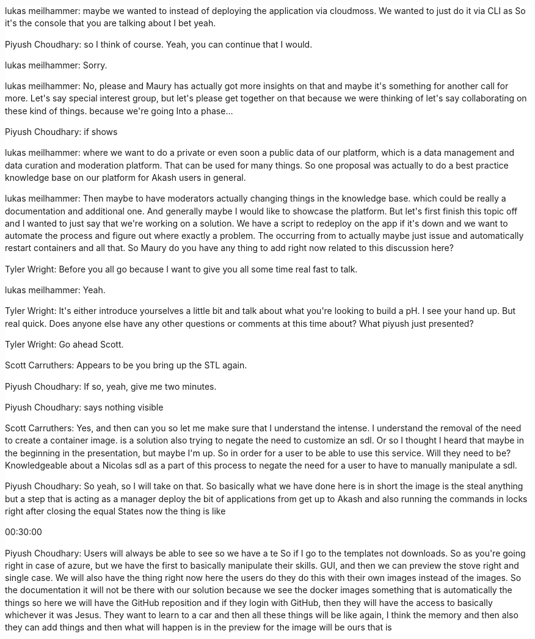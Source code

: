 lukas meilhammer: maybe we wanted to instead of deploying the application via cloudmoss. We wanted to just do it via CLI as So it's the console that you are talking about I bet yeah.

Piyush Choudhary: so I think of course. Yeah, you can continue that I would.

lukas meilhammer: Sorry.

lukas meilhammer: No, please and Maury has actually got more insights on that and maybe it's something for another call for more. Let's say special interest group, but let's please get together on that because we were thinking of let's say collaborating on these kind of things. because we're going Into a phase…

Piyush Choudhary: if shows

lukas meilhammer: where we want to do a private or even soon a public data of our platform, which is a data management and data curation and moderation platform. That can be used for many things. So one proposal was actually to do a best practice knowledge base on our platform for Akash users in general.

lukas meilhammer: Then maybe to have moderators actually changing things in the knowledge base. which could be really a documentation and additional one. And generally maybe I would like to showcase the platform. But let's first finish this topic off and I wanted to just say that we're working on a solution. We have a script to redeploy on the app if it's down and we want to automate the process and figure out where exactly a problem. The occurring from to actually maybe just issue and automatically restart containers and all that. So Maury do you have any thing to add right now related to this discussion here?

Tyler Wright: Before you all go because I want to give you all some time real fast to talk.

lukas meilhammer: Yeah.

Tyler Wright: It's either introduce yourselves a little bit and talk about what you're looking to build a pH. I see your hand up. But real quick. Does anyone else have any other questions or comments at this time about? What piyush just presented?

Tyler Wright: Go ahead Scott.

Scott Carruthers: Appears to be you bring up the STL again.

Piyush Choudhary: If so, yeah, give me two minutes.

Piyush Choudhary: says nothing visible

Scott Carruthers: Yes, and then can you so let me make sure that I understand the intense. I understand the removal of the need to create a container image. is a solution also trying to negate the need to customize an sdl. Or so I thought I heard that maybe in the beginning in the presentation, but maybe I'm up. So in order for a user to be able to use this service. Will they need to be? Knowledgeable about a Nicolas sdl as a part of this process to negate the need for a user to have to manually manipulate a sdl.

Piyush Choudhary: So yeah, so I will take on that. So basically what we have done here is in short the image is the steal anything but a step that is acting as a manager deploy the bit of applications from get up to Akash and also running the commands in locks right after closing the equal States now the thing is like

00:30:00

Piyush Choudhary: Users will always be able to see so we have a te So if I go to the templates not downloads. So as you're going right in case of azure, but we have the first to basically manipulate their skills. GUI, and then we can preview the stove right and single case. We will also have the thing right now here the users do they do this with their own images instead of the images. So the documentation it will not be there with our solution because we see the docker images something that is automatically the things so here we will have the GitHub reposition and if they login with GitHub, then they will have the access to basically whichever it was Jesus. They want to learn to a car and then all these things will be like again, I think the memory and then also they can add things and then what will happen is in the preview for the image will be ours that is
